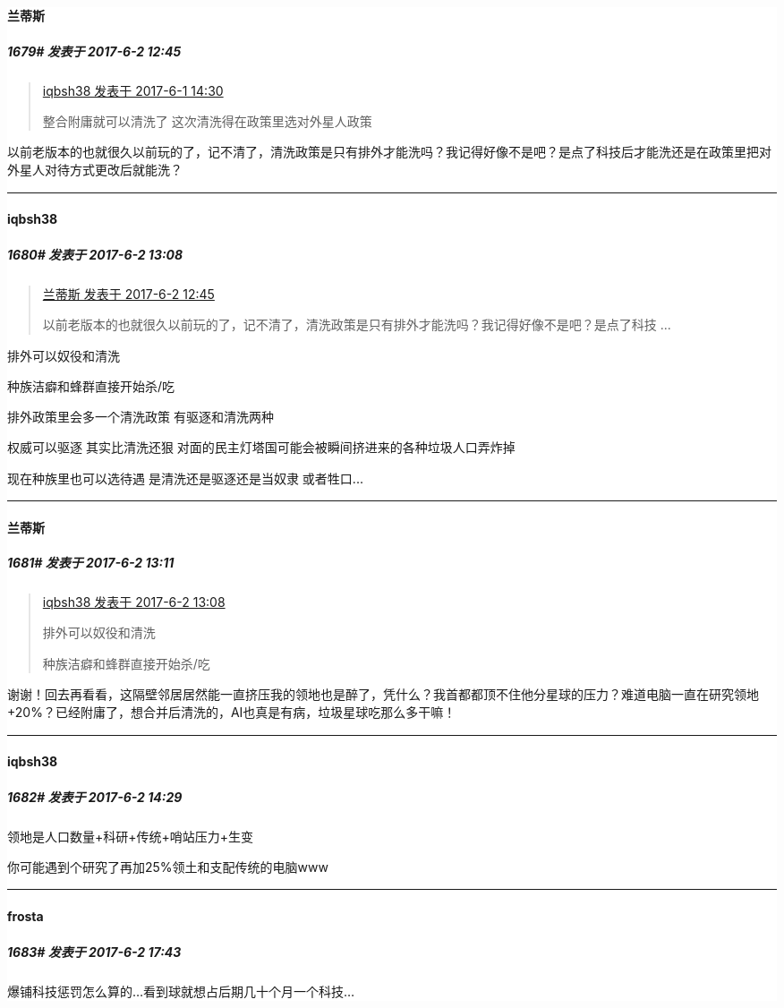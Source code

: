 ####  兰蒂斯  
##### 1679#       发表于 2017-6-2 12:45

<blockquote><a href="httphttps://bbs.saraba1st.com/2b/forum.php?mod=redirect&amp;goto=findpost&amp;pid=36120771&amp;ptid=1275523" target="_blank">iqbsh38 发表于 2017-6-1 14:30</a>

整合附庸就可以清洗了 这次清洗得在政策里选对外星人政策</blockquote>
以前老版本的也就很久以前玩的了，记不清了，清洗政策是只有排外才能洗吗？我记得好像不是吧？是点了科技后才能洗还是在政策里把对外星人对待方式更改后就能洗？

*****

####  iqbsh38  
##### 1680#       发表于 2017-6-2 13:08

<blockquote><a href="httphttps://bbs.saraba1st.com/2b/forum.php?mod=redirect&amp;goto=findpost&amp;pid=36130687&amp;ptid=1275523" target="_blank">兰蒂斯 发表于 2017-6-2 12:45</a>

以前老版本的也就很久以前玩的了，记不清了，清洗政策是只有排外才能洗吗？我记得好像不是吧？是点了科技 ...</blockquote>
排外可以奴役和清洗

种族洁癖和蜂群直接开始杀/吃

排外政策里会多一个清洗政策 有驱逐和清洗两种 

权威可以驱逐 其实比清洗还狠 对面的民主灯塔国可能会被瞬间挤进来的各种垃圾人口弄炸掉

现在种族里也可以选待遇 是清洗还是驱逐还是当奴隶 或者牲口...


*****

####  兰蒂斯  
##### 1681#       发表于 2017-6-2 13:11

<blockquote><a href="httphttps://bbs.saraba1st.com/2b/forum.php?mod=redirect&amp;goto=findpost&amp;pid=36130974&amp;ptid=1275523" target="_blank">iqbsh38 发表于 2017-6-2 13:08</a>

排外可以奴役和清洗

种族洁癖和蜂群直接开始杀/吃</blockquote>
谢谢！回去再看看，这隔壁邻居居然能一直挤压我的领地也是醉了，凭什么？我首都都顶不住他分星球的压力？难道电脑一直在研究领地+20%？已经附庸了，想合并后清洗的，AI也真是有病，垃圾星球吃那么多干嘛！

*****

####  iqbsh38  
##### 1682#       发表于 2017-6-2 14:29

领地是人口数量+科研+传统+哨站压力+生变

你可能遇到个研究了再加25%领土和支配传统的电脑www

*****

####  frosta  
##### 1683#       发表于 2017-6-2 17:43

爆铺科技惩罚怎么算的…看到球就想占后期几十个月一个科技…
